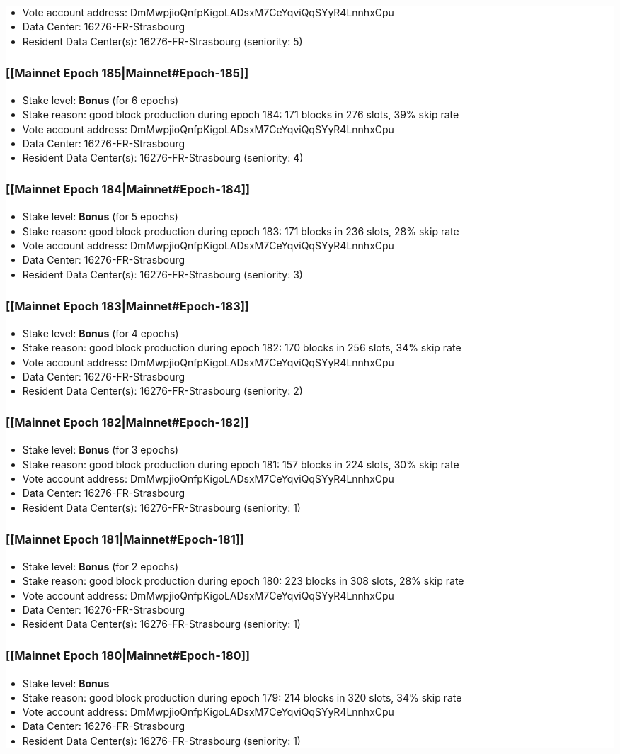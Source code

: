 * Vote account address: DmMwpjioQnfpKigoLADsxM7CeYqviQqSYyR4LnnhxCpu
* Data Center: 16276-FR-Strasbourg
* Resident Data Center(s): 16276-FR-Strasbourg (seniority: 5)
### [[Mainnet Epoch 185|Mainnet#Epoch-185]]
* Stake level: **Bonus** (for 6 epochs)
* Stake reason: good block production during epoch 184: 171 blocks in 276 slots, 39% skip rate
* Vote account address: DmMwpjioQnfpKigoLADsxM7CeYqviQqSYyR4LnnhxCpu
* Data Center: 16276-FR-Strasbourg
* Resident Data Center(s): 16276-FR-Strasbourg (seniority: 4)
### [[Mainnet Epoch 184|Mainnet#Epoch-184]]
* Stake level: **Bonus** (for 5 epochs)
* Stake reason: good block production during epoch 183: 171 blocks in 236 slots, 28% skip rate
* Vote account address: DmMwpjioQnfpKigoLADsxM7CeYqviQqSYyR4LnnhxCpu
* Data Center: 16276-FR-Strasbourg
* Resident Data Center(s): 16276-FR-Strasbourg (seniority: 3)
### [[Mainnet Epoch 183|Mainnet#Epoch-183]]
* Stake level: **Bonus** (for 4 epochs)
* Stake reason: good block production during epoch 182: 170 blocks in 256 slots, 34% skip rate
* Vote account address: DmMwpjioQnfpKigoLADsxM7CeYqviQqSYyR4LnnhxCpu
* Data Center: 16276-FR-Strasbourg
* Resident Data Center(s): 16276-FR-Strasbourg (seniority: 2)
### [[Mainnet Epoch 182|Mainnet#Epoch-182]]
* Stake level: **Bonus** (for 3 epochs)
* Stake reason: good block production during epoch 181: 157 blocks in 224 slots, 30% skip rate
* Vote account address: DmMwpjioQnfpKigoLADsxM7CeYqviQqSYyR4LnnhxCpu
* Data Center: 16276-FR-Strasbourg
* Resident Data Center(s): 16276-FR-Strasbourg (seniority: 1)
### [[Mainnet Epoch 181|Mainnet#Epoch-181]]
* Stake level: **Bonus** (for 2 epochs)
* Stake reason: good block production during epoch 180: 223 blocks in 308 slots, 28% skip rate
* Vote account address: DmMwpjioQnfpKigoLADsxM7CeYqviQqSYyR4LnnhxCpu
* Data Center: 16276-FR-Strasbourg
* Resident Data Center(s): 16276-FR-Strasbourg (seniority: 1)
### [[Mainnet Epoch 180|Mainnet#Epoch-180]]
* Stake level: **Bonus**
* Stake reason: good block production during epoch 179: 214 blocks in 320 slots, 34% skip rate
* Vote account address: DmMwpjioQnfpKigoLADsxM7CeYqviQqSYyR4LnnhxCpu
* Data Center: 16276-FR-Strasbourg
* Resident Data Center(s): 16276-FR-Strasbourg (seniority: 1)